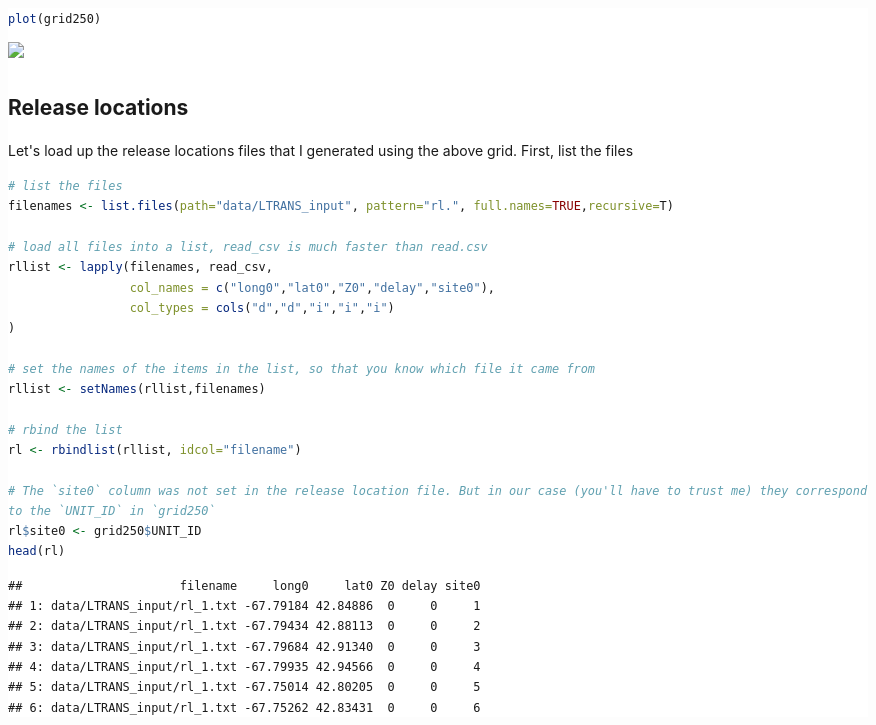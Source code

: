 ``` r
plot(grid250)
```

![](index_files/figure-markdown_github/loading%20grid-1.png)

Release locations
-----------------

Let's load up the release locations files that I generated using the above grid. First, list the files

``` r
# list the files
filenames <- list.files(path="data/LTRANS_input", pattern="rl.", full.names=TRUE,recursive=T)

# load all files into a list, read_csv is much faster than read.csv
rllist <- lapply(filenames, read_csv,
                 col_names = c("long0","lat0","Z0","delay","site0"),
                 col_types = cols("d","d","i","i","i")
)

# set the names of the items in the list, so that you know which file it came from
rllist <- setNames(rllist,filenames)

# rbind the list
rl <- rbindlist(rllist, idcol="filename")

# The `site0` column was not set in the release location file. But in our case (you'll have to trust me) they correspond to the `UNIT_ID` in `grid250`
rl$site0 <- grid250$UNIT_ID
head(rl)
```

    ##                      filename     long0     lat0 Z0 delay site0
    ## 1: data/LTRANS_input/rl_1.txt -67.79184 42.84886  0     0     1
    ## 2: data/LTRANS_input/rl_1.txt -67.79434 42.88113  0     0     2
    ## 3: data/LTRANS_input/rl_1.txt -67.79684 42.91340  0     0     3
    ## 4: data/LTRANS_input/rl_1.txt -67.79935 42.94566  0     0     4
    ## 5: data/LTRANS_input/rl_1.txt -67.75014 42.80205  0     0     5
    ## 6: data/LTRANS_input/rl_1.txt -67.75262 42.83431  0     0     6
